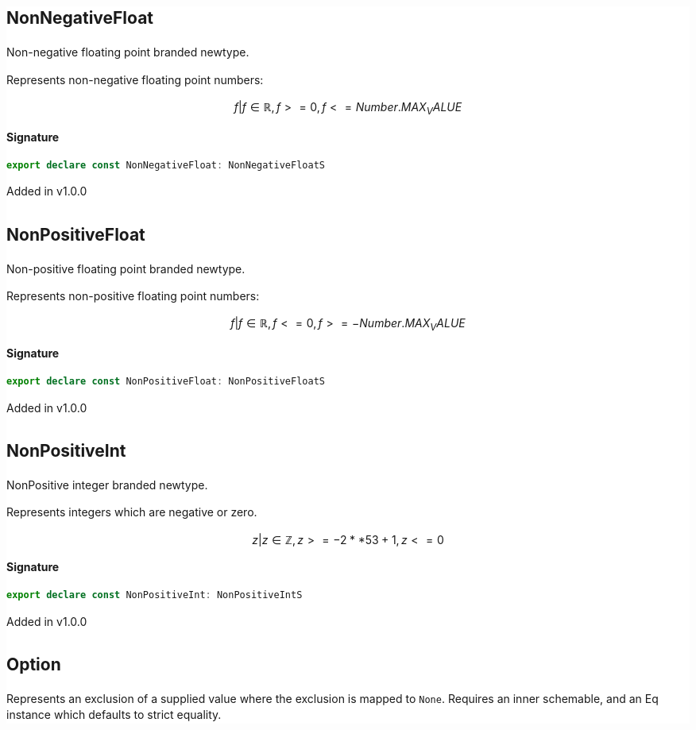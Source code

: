 ## NonNegativeFloat

Non-negative floating point branded newtype.

Represents non-negative floating point numbers:

```math
 { f | f ∈ ℝ, f >= 0, f <= Number.MAX_VALUE }
```

**Signature**

```ts
export declare const NonNegativeFloat: NonNegativeFloatS
```

Added in v1.0.0

## NonPositiveFloat

Non-positive floating point branded newtype.

Represents non-positive floating point numbers:

```math
 { f | f ∈ ℝ, f <= 0, f >= -Number.MAX_VALUE }
```

**Signature**

```ts
export declare const NonPositiveFloat: NonPositiveFloatS
```

Added in v1.0.0

## NonPositiveInt

NonPositive integer branded newtype.

Represents integers which are negative or zero.

```math
 { z | z ∈ ℤ, z >= -2 ** 53 + 1, z <= 0 }
```

**Signature**

```ts
export declare const NonPositiveInt: NonPositiveIntS
```

Added in v1.0.0

## Option

Represents an exclusion of a supplied value where the exclusion is mapped to `None`.
Requires an inner schemable, and an Eq instance which defaults to strict equality.
